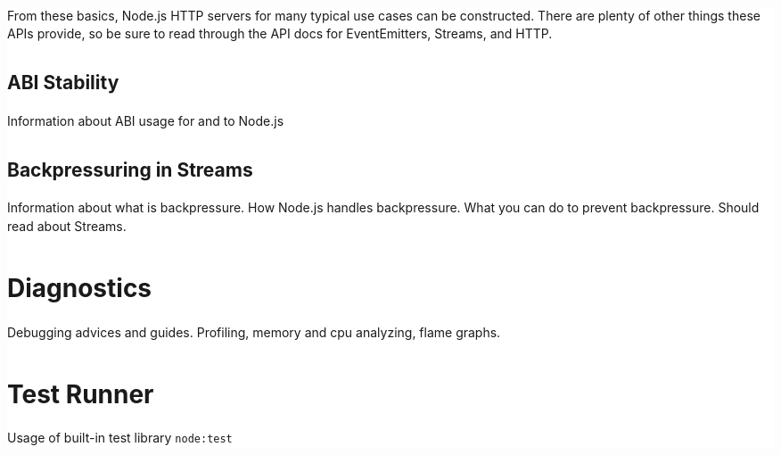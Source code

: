 From these basics, Node.js HTTP servers for many typical use cases can be constructed. There are plenty of other things these APIs provide, so be sure to read through the API docs for EventEmitters, Streams, and HTTP.

## ABI Stability

Information about ABI usage for and to Node.js

## Backpressuring in Streams

Information about what is backpressure.
How Node.js handles backpressure.
What you can do to prevent backpressure.
Should read about Streams.

# Diagnostics

Debugging advices and guides. Profiling, memory and cpu analyzing, flame graphs.

# Test Runner

Usage of built-in test library `node:test`
